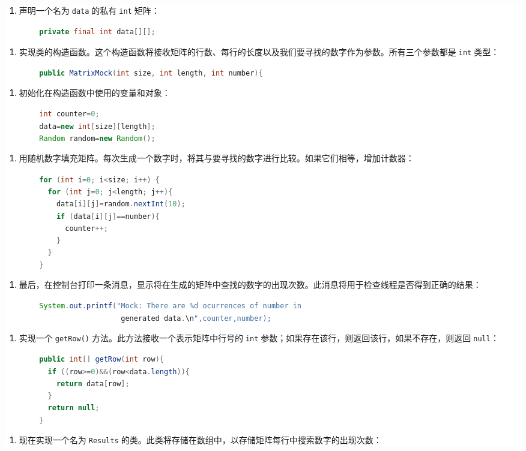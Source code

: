1.  声明一个名为 `data` 的私有 `int` 矩阵：

```java
        private final int data[][];

```

1.  实现类的构造函数。这个构造函数将接收矩阵的行数、每行的长度以及我们要寻找的数字作为参数。所有三个参数都是 `int` 类型：

```java
        public MatrixMock(int size, int length, int number){

```

1.  初始化在构造函数中使用的变量和对象：

```java
        int counter=0; 
        data=new int[size][length]; 
        Random random=new Random();

```

1.  用随机数字填充矩阵。每次生成一个数字时，将其与要寻找的数字进行比较。如果它们相等，增加计数器：

```java
        for (int i=0; i<size; i++) { 
          for (int j=0; j<length; j++){ 
            data[i][j]=random.nextInt(10); 
            if (data[i][j]==number){ 
              counter++; 
            } 
          } 
        }

```

1.  最后，在控制台打印一条消息，显示将在生成的矩阵中查找的数字的出现次数。此消息将用于检查线程是否得到正确的结果：

```java
        System.out.printf("Mock: There are %d ocurrences of number in
                           generated data.\n",counter,number);

```

1.  实现一个 `getRow()` 方法。此方法接收一个表示矩阵中行号的 `int` 参数；如果存在该行，则返回该行，如果不存在，则返回 `null`：

```java
        public int[] getRow(int row){ 
          if ((row>=0)&&(row<data.length)){ 
            return data[row]; 
          } 
          return null; 
        }

```

1.  现在实现一个名为 `Results` 的类。此类将存储在数组中，以存储矩阵每行中搜索数字的出现次数：
